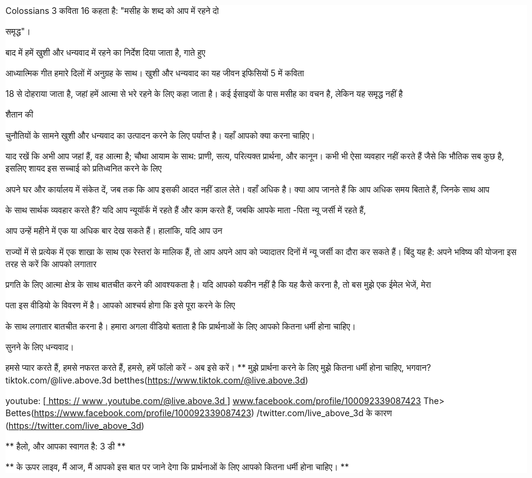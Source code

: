 Colossians 3 कविता 16 कहता है: "मसीह के शब्द को आप में रहने दो

समृद्ध"।

बाद में हमें खुशी और धन्यवाद में रहने का निर्देश दिया जाता है, गाते हुए

आध्यात्मिक गीत हमारे दिलों में अनुग्रह के साथ।
खुशी और धन्यवाद का यह जीवन इफिसियों 5 में कविता

18 से दोहराया जाता है, जहां हमें आत्मा से भरे रहने के लिए कहा जाता है।
कई ईसाइयों के पास मसीह का वचन है, लेकिन यह समृद्ध नहीं है

शैतान की

चुनौतियों के सामने खुशी और धन्यवाद का उत्पादन करने के लिए पर्याप्त है।
यहाँ आपको क्या करना चाहिए।

याद रखें कि अभी आप जहां हैं, वह आत्मा है; चौथा
आयाम के साथ: प्राणी, सत्य, परित्यक्त प्रार्थना, और कानून।
कभी भी ऐसा व्यवहार नहीं करते हैं जैसे कि भौतिक सब कुछ है, इसलिए शायद इस सच्चाई को प्रतिध्वनित करने के लिए

अपने घर और कार्यालय में संकेत दें, जब तक कि आप इसकी आदत नहीं डाल लेते।
वहाँ अधिक है।
क्या आप जानते हैं कि आप अधिक समय बिताते हैं, जिनके साथ आप

के साथ सार्थक व्यवहार करते हैं?
यदि आप न्यूयॉर्क में रहते हैं और काम करते हैं, जबकि आपके माता -पिता न्यू जर्सी में रहते हैं,

आप उन्हें महीने में एक या अधिक बार देख सकते हैं।
हालांकि, यदि आप उन

राज्यों में से प्रत्येक में एक शाखा के साथ एक रेस्तरां के मालिक हैं, तो आप अपने आप को ज्यादातर दिनों में न्यू जर्सी का दौरा कर सकते हैं।
बिंदु यह है: अपने भविष्य की योजना इस तरह से करें कि आपको लगातार

प्रगति के लिए आत्मा क्षेत्र के साथ बातचीत करने की आवश्यकता है।
यदि आपको यकीन नहीं है कि यह कैसे करना है, तो बस मुझे एक ईमेल भेजें, मेरा

पता इस वीडियो के विवरण में है।
आपको आश्चर्य होगा कि इसे पूरा करने के लिए

के साथ लगातार बातचीत करना है।
हमारा अगला वीडियो बताता है कि
प्रार्थनाओं के लिए आपको कितना धर्मी होना चाहिए।

सुनने के लिए धन्यवाद।

हमसे प्यार करते हैं, हमसे नफरत करते हैं, हमसे, हमें फॉलो करें - अब इसे करें।
** मुझे प्रार्थना करने के लिए मुझे कितना धर्मी होना चाहिए, भगवान? tiktok.com/@live.above.3d</u> betthes(https://www.tiktok.com/@live.above.3d)

youtube:
[<u> https: // www .youtube.com/@live.above.3d </u>] www.facebook.com/profile/100092339087423</u> The> Bettes(https://www.facebook.com/profile/100092339087423) /twitter.com/live_above_3d</u> के कारण (https://twitter.com/live_above_3d)

** हैलो, और आपका स्वागत है: 3 डी **

** के ऊपर लाइव, मैं आज, मैं आपको इस बात पर जाने देगा कि
प्रार्थनाओं के लिए आपको कितना धर्मी होना चाहिए। **
